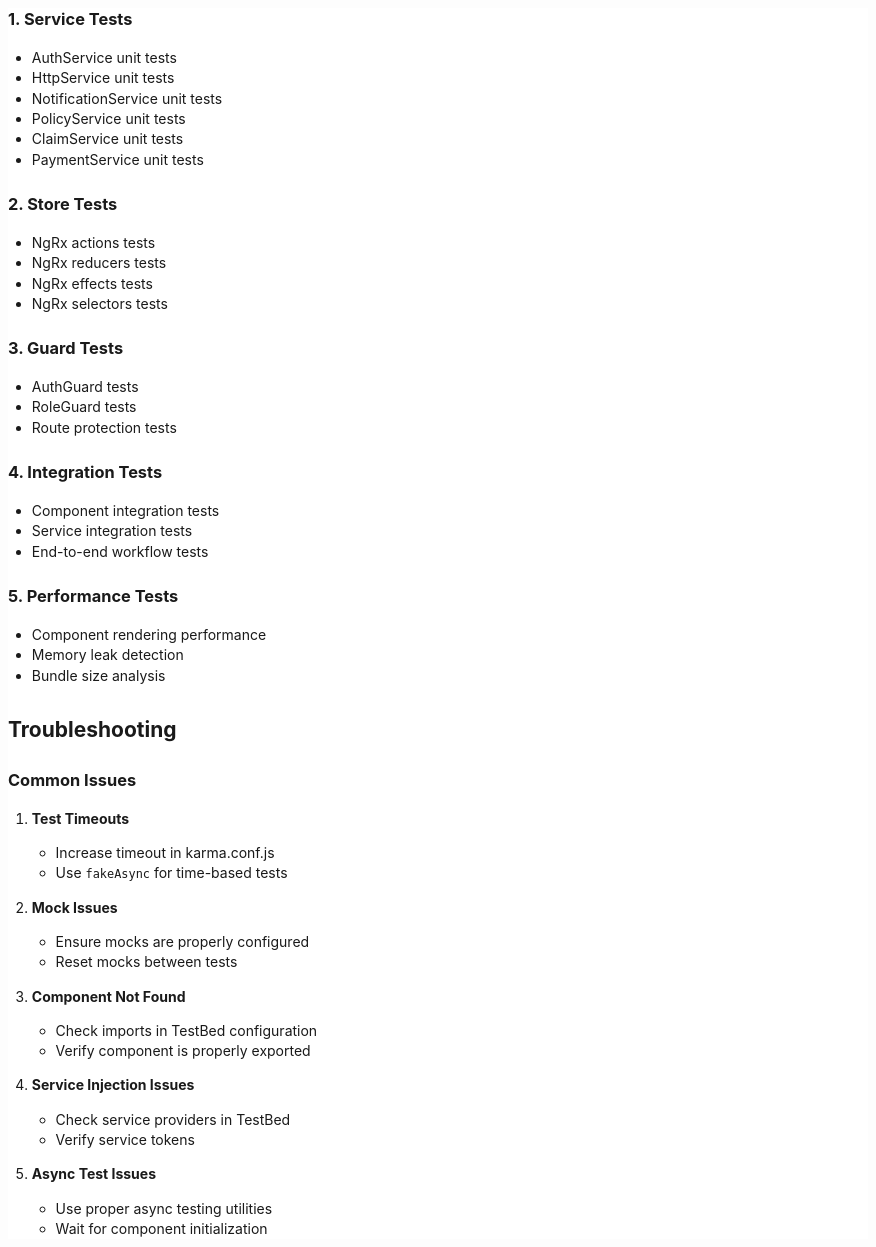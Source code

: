### 1. Service Tests
- AuthService unit tests
- HttpService unit tests
- NotificationService unit tests
- PolicyService unit tests
- ClaimService unit tests
- PaymentService unit tests

### 2. Store Tests
- NgRx actions tests
- NgRx reducers tests
- NgRx effects tests
- NgRx selectors tests

### 3. Guard Tests
- AuthGuard tests
- RoleGuard tests
- Route protection tests

### 4. Integration Tests
- Component integration tests
- Service integration tests
- End-to-end workflow tests

### 5. Performance Tests
- Component rendering performance
- Memory leak detection
- Bundle size analysis

## Troubleshooting

### Common Issues

1. **Test Timeouts**
   - Increase timeout in karma.conf.js
   - Use `fakeAsync` for time-based tests

2. **Mock Issues**
   - Ensure mocks are properly configured
   - Reset mocks between tests

3. **Component Not Found**
   - Check imports in TestBed configuration
   - Verify component is properly exported

4. **Service Injection Issues**
   - Check service providers in TestBed
   - Verify service tokens

5. **Async Test Issues**
   - Use proper async testing utilities
   - Wait for component initialization
